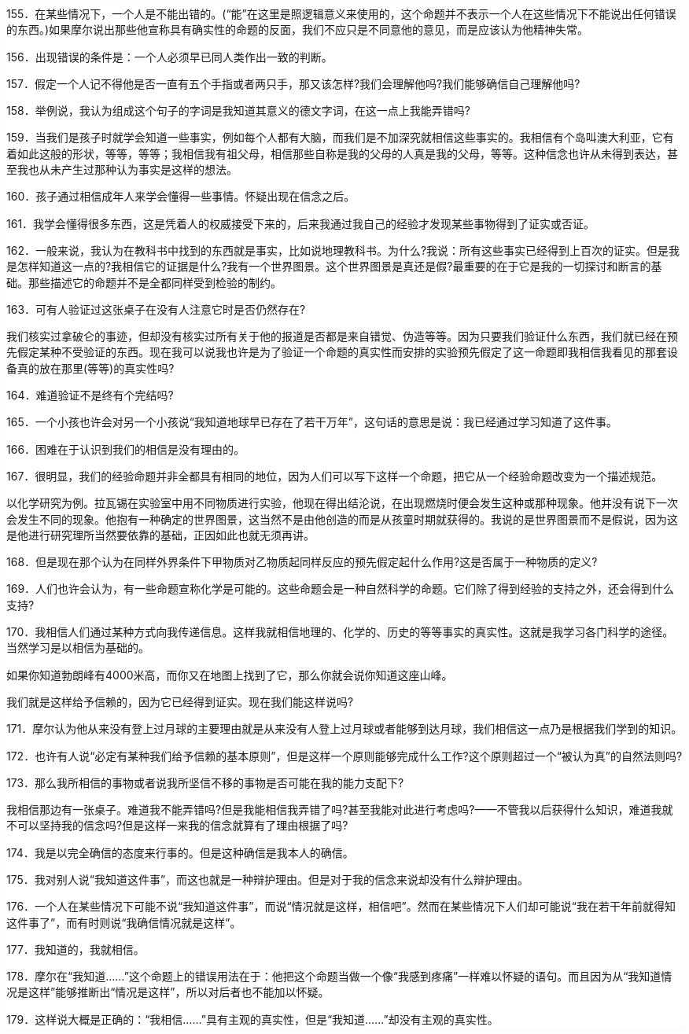 155．在某些情况下，一个人是不能出错的。(“能”在这里是照逻辑意义来使用的，这个命题并不表示一个人在这些情况下不能说出任何错误的东西。)如果摩尔说出那些他宣称具有确实性的命题的反面，我们不应只是不同意他的意见，而是应该认为他精神失常。

156．出现错误的条件是：一个人必须早已同人类作出一致的判断。

157．假定一个人记不得他是否一直有五个手指或者两只手，那又该怎样?我们会理解他吗?我们能够确信自己理解他吗?

158．举例说，我认为组成这个句子的字词是我知道其意义的德文字词，在这一点上我能弄错吗?

159．当我们是孩子时就学会知道一些事实，例如每个人都有大脑，而我们是不加深究就相信这些事实的。我相信有个岛叫澳大利亚，它有着如此这般的形状，等等，等等；我相信我有祖父母，相信那些自称是我的父母的人真是我的父母，等等。这种信念也许从未得到表达，甚至我也从未产生过那种认为事实是这样的想法。

160．孩子通过相信成年人来学会懂得一些事情。怀疑出现在信念之后。

161．我学会懂得很多东西，这是凭着人的权威接受下来的，后来我通过我自己的经验才发现某些事物得到了证实或否证。

162．一般来说，我认为在教科书中找到的东西就是事实，比如说地理教科书。为什么?我说：所有这些事实已经得到上百次的证实。但是我是怎样知道这一点的?我相信它的证据是什么?我有一个世界图景。这个世界图景是真还是假?最重要的在于它是我的一切探讨和断言的基础。那些描述它的命题并不是全都同样受到检验的制约。

163．可有人验证过这张桌子在没有人注意它时是否仍然存在?

我们核实过拿破仑的事迹，但却没有核实过所有关于他的报道是否都是来自错觉、伪造等等。因为只要我们验证什么东西，我们就已经在预先假定某种不受验证的东西。现在我可以说我也许是为了验证一个命题的真实性而安排的实验预先假定了这一命题即我相信我看见的那套设备真的放在那里(等等)的真实性吗?

164．难道验证不是终有个完结吗?

165．一个小孩也许会对另一个小孩说“我知道地球早已存在了若干万年”，这句话的意思是说：我已经通过学习知道了这件事。

166．困难在于认识到我们的相信是没有理由的。

167．很明显，我们的经验命题并非全都具有相同的地位，因为人们可以写下这样一个命题，把它从一个经验命题改变为一个描述规范。

以化学研究为例。拉瓦锡在实验室中用不同物质进行实验，他现在得出结沦说，在出现燃烧时便会发生这种或那种现象。他并没有说下一次会发生不同的现象。他抱有一种确定的世界图景，这当然不是由他创造的而是从孩童时期就获得的。我说的是世界图景而不是假说，因为这是他进行研究理所当然要依靠的基础，正因如此也就无须再讲。

168．但是现在那个认为在同样外界条件下甲物质对乙物质起同样反应的预先假定起什么作用?这是否属于一种物质的定义?

169．人们也许会认为，有一些命题宣称化学是可能的。这些命题会是一种自然科学的命题。它们除了得到经验的支持之外，还会得到什么支持?

170．我相信人们通过某种方式向我传递信息。这样我就相信地理的、化学的、历史的等等事实的真实性。这就是我学习各门科学的途径。当然学习是以相信为基础的。

如果你知道勃朗峰有4000米高，而你又在地图上找到了它，那么你就会说你知道这座山峰。

我们就是这样给予信赖的，因为它已经得到证实。现在我们能这样说吗?

171．摩尔认为他从来没有登上过月球的主要理由就是从来没有人登上过月球或者能够到达月球，我们相信这一点乃是根据我们学到的知识。

172．也许有人说“必定有某种我们给予信赖的基本原则”，但是这样一个原则能够完成什么工作?这个原则超过一个“被认为真”的自然法则吗?

173．那么我所相信的事物或者说我所坚信不移的事物是否可能在我的能力支配下?

我相信那边有一张桌子。难道我不能弄错吗?但是我能相信我弄错了吗?甚至我能对此进行考虑吗?——不管我以后获得什么知识，难道我就不可以坚持我的信念吗?但是这样一来我的信念就算有了理由根据了吗?

174．我是以完全确信的态度来行事的。但是这种确信是我本人的确信。

175．我对别人说“我知道这件事”，而这也就是一种辩护理由。但是对于我的信念来说却没有什么辩护理由。

176．一个人在某些情况下可能不说“我知道这件事”，而说“情况就是这样，相信吧”。然而在某些情况下人们却可能说“我在若干年前就得知这件事了”，而有时则说“我确信情况就是这样”。

177．我知道的，我就相信。

178．摩尔在“我知道……”这个命题上的错误用法在于：他把这个命题当做一个像“我感到疼痛”一样难以怀疑的语句。而且因为从“我知道情况是这样”能够推断出“情况是这样”，所以对后者也不能加以怀疑。

179．这样说大概是正确的：“我相信……”具有主观的真实性，但是“我知道……”却没有主观的真实性。
